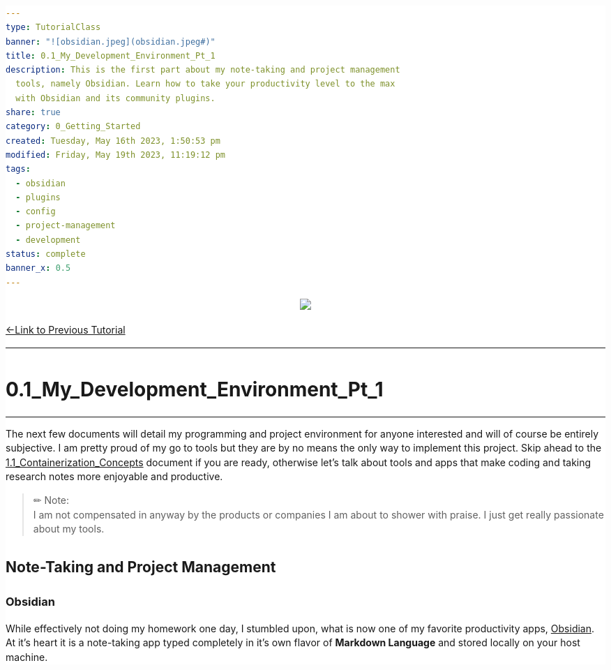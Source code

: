 ```yaml
---  
type: TutorialClass  
banner: "![obsidian.jpeg](obsidian.jpeg#)"  
title: 0.1_My_Development_Environment_Pt_1  
description: This is the first part about my note-taking and project management  
  tools, namely Obsidian. Learn how to take your productivity level to the max  
  with Obsidian and its community plugins.  
share: true  
category: 0_Getting_Started  
created: Tuesday, May 16th 2023, 1:50:53 pm  
modified: Friday, May 19th 2023, 11:19:12 pm  
tags:  
  - obsidian  
  - plugins  
  - config  
  - project-management  
  - development  
status: complete  
banner_x: 0.5  
---  
```

  
  
<p align="center">  
  <img src="../assets/img/obsidian.jpeg">  
</p>  
  
[←Link to Previous Tutorial](./0.0_Getting_Started.md#)  
  
---  
  
# 0.1_My_Development_Environment_Pt_1  
  
---  
  
The next few documents will detail my programming and project environment for anyone interested and will of course be entirely subjective. I am pretty proud of my go to tools but they are by no means the only way to implement this project. Skip ahead to the [1.1_Containerization_Concepts](../1.1_Containerization_Concepts.md#) document if you are ready, otherwise let’s talk about tools and apps that make coding and taking research notes more enjoyable and productive.  
  
> ✏ Note:    
> I am not compensated in anyway by the products or companies I am about to shower with praise. I just get really passionate about my tools.  
  
## Note-Taking and Project Management  
  
### Obsidian  
  
While effectively not doing my homework one day, I stumbled upon, what is now one of my favorite productivity apps, [Obsidian](https://obsidian.md/). At it’s heart it is a note-taking app typed completely in it’s own flavor of **Markdown Language** and stored locally on your host machine.  
  